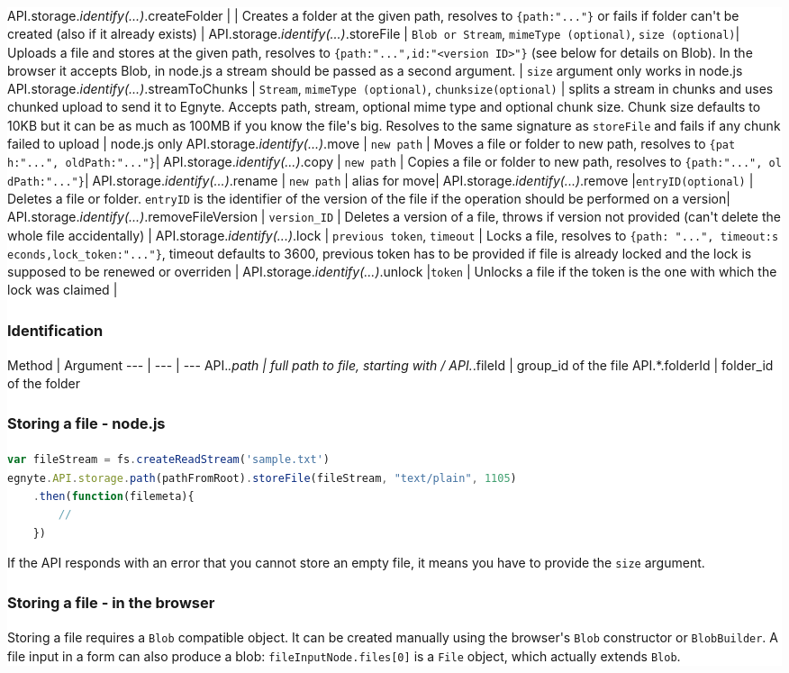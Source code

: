 API.storage.*identify(...)*.createFolder | | Creates a folder at the given path, resolves to `{path:"..."}` or fails if folder can't be created (also if it already exists) |
API.storage.*identify(...)*.storeFile | `Blob or Stream`, `mimeType (optional)`, `size (optional)`| Uploads a file and stores at the given path, resolves to `{path:"...",id:"<version ID>"}` (see below for details on Blob).   In the browser it accepts Blob, in node.js a stream should be passed as a second argument. | `size` argument only works in node.js
API.storage.*identify(...)*.streamToChunks | `Stream`, `mimeType (optional)`, `chunksize(optional)` | splits a stream in chunks and uses chunked upload to send it to Egnyte. Accepts path, stream, optional mime type and optional chunk size. Chunk size defaults to 10KB but it can be as much as 100MB if you know the file's big. Resolves to the same signature as `storeFile` and fails if any chunk failed to upload | node.js only
API.storage.*identify(...)*.move |  `new path` | Moves a file or folder to new path, resolves to `{path:"...", oldPath:"..."}`|
API.storage.*identify(...)*.copy |  `new path` | Copies a file or folder to new path, resolves to `{path:"...", oldPath:"..."}`|
API.storage.*identify(...)*.rename |  `new path` | alias for move|
API.storage.*identify(...)*.remove |`entryID(optional)` | Deletes a file or folder. `entryID` is the identifier of the version of the file if the operation should be performed on a version|
API.storage.*identify(...)*.removeFileVersion | `version_ID` | Deletes a version of a file, throws if version not provided (can't delete the whole file accidentally) |
API.storage.*identify(...)*.lock | `previous token`, `timeout` | Locks a file, resolves to `{path: "...", timeout:seconds,lock_token:"..."}`, timeout defaults to 3600, previous token has to be provided if file is already locked and the lock is supposed to be renewed or overriden |
API.storage.*identify(...)*.unlock |`token` | Unlocks a file if the token is the one with which the lock was claimed |


### Identification

Method | Argument
--- | --- | ---
API.*.path | full path to file, starting with /
API.*.fileId | group_id of the file
API.*.folderId | folder_id of the folder

### Storing a file - node.js


```javascript
var fileStream = fs.createReadStream('sample.txt')
egnyte.API.storage.path(pathFromRoot).storeFile(fileStream, "text/plain", 1105)
    .then(function(filemeta){
        //
    })

```

If the API responds with an error that you cannot store an empty file, it means you have to provide the `size` argument.

### Storing a file - in the browser

Storing a file requires a `Blob` compatible object. It can be created manually using the browser's `Blob` constructor or `BlobBuilder`. A file input in a form can also produce a blob: `fileInputNode.files[0]` is a `File` object, which actually extends `Blob`.
